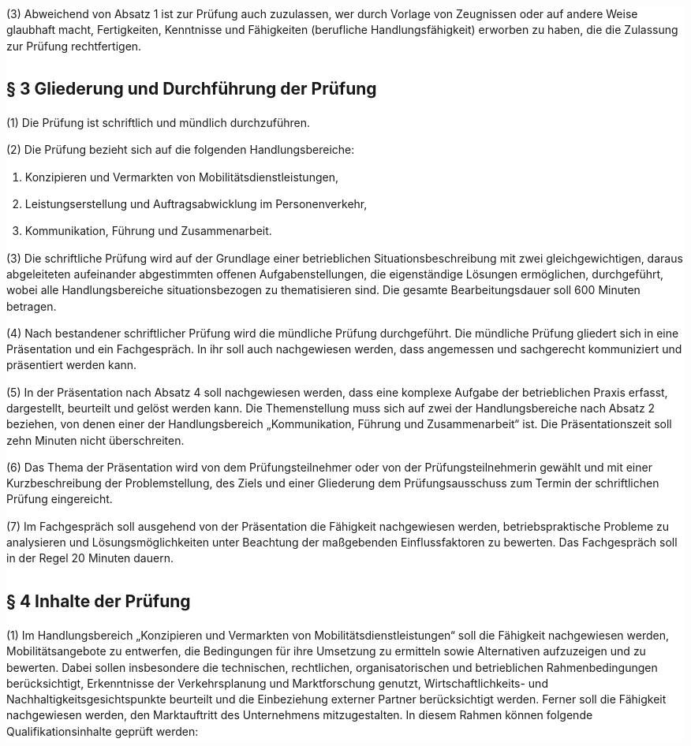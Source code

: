(3) Abweichend von Absatz 1 ist zur Prüfung auch zuzulassen, wer durch
Vorlage von Zeugnissen oder auf andere Weise glaubhaft macht,
Fertigkeiten, Kenntnisse und Fähigkeiten (berufliche
Handlungsfähigkeit) erworben zu haben, die die Zulassung zur Prüfung
rechtfertigen.


## § 3 Gliederung und Durchführung der Prüfung

(1) Die Prüfung ist schriftlich und mündlich durchzuführen.

(2) Die Prüfung bezieht sich auf die folgenden Handlungsbereiche:

1.  Konzipieren und Vermarkten von Mobilitätsdienstleistungen,


2.  Leistungserstellung und Auftragsabwicklung im Personenverkehr,


3.  Kommunikation, Führung und Zusammenarbeit.




(3) Die schriftliche Prüfung wird auf der Grundlage einer
betrieblichen Situationsbeschreibung mit zwei gleichgewichtigen,
daraus abgeleiteten aufeinander abgestimmten offenen
Aufgabenstellungen, die eigenständige Lösungen ermöglichen,
durchgeführt, wobei alle Handlungsbereiche situationsbezogen zu
thematisieren sind. Die gesamte Bearbeitungsdauer soll 600 Minuten
betragen.

(4) Nach bestandener schriftlicher Prüfung wird die mündliche Prüfung
durchgeführt. Die mündliche Prüfung gliedert sich in eine Präsentation
und ein Fachgespräch. In ihr soll auch nachgewiesen werden, dass
angemessen und sachgerecht kommuniziert und präsentiert werden kann.

(5) In der Präsentation nach Absatz 4 soll nachgewiesen werden, dass
eine komplexe Aufgabe der betrieblichen Praxis erfasst, dargestellt,
beurteilt und gelöst werden kann. Die Themenstellung muss sich auf
zwei der Handlungsbereiche nach Absatz 2 beziehen, von denen einer der
Handlungsbereich „Kommunikation, Führung und Zusammenarbeit“ ist. Die
Präsentationszeit soll zehn Minuten nicht überschreiten.

(6) Das Thema der Präsentation wird von dem Prüfungsteilnehmer oder
von der Prüfungsteilnehmerin gewählt und mit einer Kurzbeschreibung
der Problemstellung, des Ziels und einer Gliederung dem
Prüfungsausschuss zum Termin der schriftlichen Prüfung eingereicht.

(7) Im Fachgespräch soll ausgehend von der Präsentation die Fähigkeit
nachgewiesen werden, betriebspraktische Probleme zu analysieren und
Lösungsmöglichkeiten unter Beachtung der maßgebenden Einflussfaktoren
zu bewerten. Das Fachgespräch soll in der Regel 20 Minuten dauern.


## § 4 Inhalte der Prüfung

(1) Im Handlungsbereich „Konzipieren und Vermarkten von
Mobilitätsdienstleistungen“ soll die Fähigkeit nachgewiesen werden,
Mobilitätsangebote zu entwerfen, die Bedingungen für ihre Umsetzung zu
ermitteln sowie Alternativen aufzuzeigen und zu bewerten. Dabei sollen
insbesondere die technischen, rechtlichen, organisatorischen und
betrieblichen Rahmenbedingungen berücksichtigt, Erkenntnisse der
Verkehrsplanung und Marktforschung genutzt, Wirtschaftlichkeits- und
Nachhaltigkeitsgesichtspunkte beurteilt und die Einbeziehung externer
Partner berücksichtigt werden. Ferner soll die Fähigkeit nachgewiesen
werden, den Marktauftritt des Unternehmens mitzugestalten. In diesem
Rahmen können folgende Qualifikationsinhalte geprüft werden:
